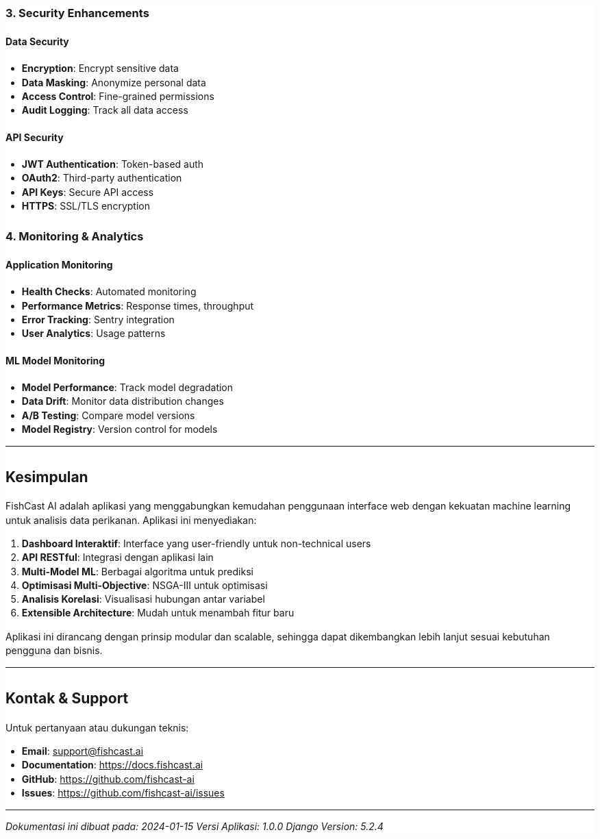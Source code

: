 ### 3. Security Enhancements

#### Data Security
- **Encryption**: Encrypt sensitive data
- **Data Masking**: Anonymize personal data
- **Access Control**: Fine-grained permissions
- **Audit Logging**: Track all data access

#### API Security
- **JWT Authentication**: Token-based auth
- **OAuth2**: Third-party authentication
- **API Keys**: Secure API access
- **HTTPS**: SSL/TLS encryption

### 4. Monitoring & Analytics

#### Application Monitoring
- **Health Checks**: Automated monitoring
- **Performance Metrics**: Response times, throughput
- **Error Tracking**: Sentry integration
- **User Analytics**: Usage patterns

#### ML Model Monitoring
- **Model Performance**: Track model degradation
- **Data Drift**: Monitor data distribution changes
- **A/B Testing**: Compare model versions
- **Model Registry**: Version control for models

---

## Kesimpulan

FishCast AI adalah aplikasi yang menggabungkan kemudahan penggunaan interface web dengan kekuatan machine learning untuk analisis data perikanan. Aplikasi ini menyediakan:

1. **Dashboard Interaktif**: Interface yang user-friendly untuk non-technical users
2. **API RESTful**: Integrasi dengan aplikasi lain
3. **Multi-Model ML**: Berbagai algoritma untuk prediksi
4. **Optimisasi Multi-Objective**: NSGA-III untuk optimisasi
5. **Analisis Korelasi**: Visualisasi hubungan antar variabel
6. **Extensible Architecture**: Mudah untuk menambah fitur baru

Aplikasi ini dirancang dengan prinsip modular dan scalable, sehingga dapat dikembangkan lebih lanjut sesuai kebutuhan pengguna dan bisnis.

---

## Kontak & Support

Untuk pertanyaan atau dukungan teknis:
- **Email**: support@fishcast.ai
- **Documentation**: https://docs.fishcast.ai
- **GitHub**: https://github.com/fishcast-ai
- **Issues**: https://github.com/fishcast-ai/issues

---

*Dokumentasi ini dibuat pada: 2024-01-15*
*Versi Aplikasi: 1.0.0*
*Django Version: 5.2.4* 
